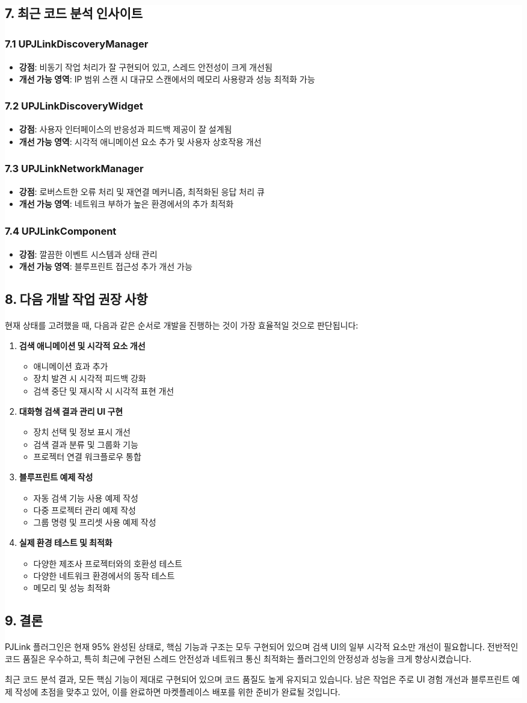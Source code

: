 ## 7. 최근 코드 분석 인사이트

### 7.1 UPJLinkDiscoveryManager
- **강점**: 비동기 작업 처리가 잘 구현되어 있고, 스레드 안전성이 크게 개선됨
- **개선 가능 영역**: IP 범위 스캔 시 대규모 스캔에서의 메모리 사용량과 성능 최적화 가능

### 7.2 UPJLinkDiscoveryWidget
- **강점**: 사용자 인터페이스의 반응성과 피드백 제공이 잘 설계됨
- **개선 가능 영역**: 시각적 애니메이션 요소 추가 및 사용자 상호작용 개선

### 7.3 UPJLinkNetworkManager
- **강점**: 로버스트한 오류 처리 및 재연결 메커니즘, 최적화된 응답 처리 큐
- **개선 가능 영역**: 네트워크 부하가 높은 환경에서의 추가 최적화

### 7.4 UPJLinkComponent
- **강점**: 깔끔한 이벤트 시스템과 상태 관리
- **개선 가능 영역**: 블루프린트 접근성 추가 개선 가능

## 8. 다음 개발 작업 권장 사항

현재 상태를 고려했을 때, 다음과 같은 순서로 개발을 진행하는 것이 가장 효율적일 것으로 판단됩니다:

1. **검색 애니메이션 및 시각적 요소 개선**
   - 애니메이션 효과 추가
   - 장치 발견 시 시각적 피드백 강화
   - 검색 중단 및 재시작 시 시각적 표현 개선

2. **대화형 검색 결과 관리 UI 구현**
   - 장치 선택 및 정보 표시 개선
   - 검색 결과 분류 및 그룹화 기능
   - 프로젝터 연결 워크플로우 통합

3. **블루프린트 예제 작성**
   - 자동 검색 기능 사용 예제 작성
   - 다중 프로젝터 관리 예제 작성
   - 그룹 명령 및 프리셋 사용 예제 작성

4. **실제 환경 테스트 및 최적화**
   - 다양한 제조사 프로젝터와의 호환성 테스트
   - 다양한 네트워크 환경에서의 동작 테스트
   - 메모리 및 성능 최적화

## 9. 결론

PJLink 플러그인은 현재 95% 완성된 상태로, 핵심 기능과 구조는 모두 구현되어 있으며 검색 UI의 일부 시각적 요소만 개선이 필요합니다. 전반적인 코드 품질은 우수하고, 특히 최근에 구현된 스레드 안전성과 네트워크 통신 최적화는 플러그인의 안정성과 성능을 크게 향상시켰습니다.

최근 코드 분석 결과, 모든 핵심 기능이 제대로 구현되어 있으며 코드 품질도 높게 유지되고 있습니다. 남은 작업은 주로 UI 경험 개선과 블루프린트 예제 작성에 초점을 맞추고 있어, 이를 완료하면 마켓플레이스 배포를 위한 준비가 완료될 것입니다.
